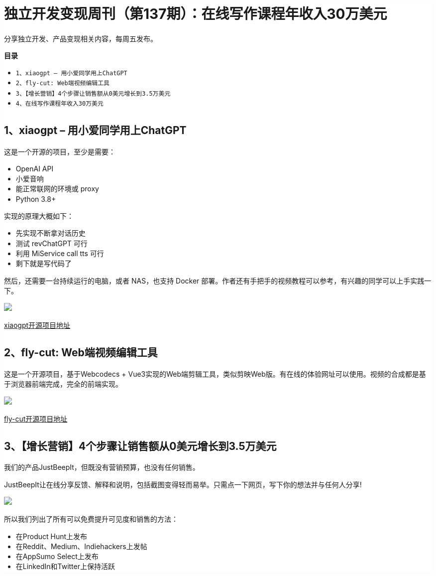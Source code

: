 # 独立开发变现周刊（第137期）：在线写作课程年收入30万美元

分享独立开发、产品变现相关内容，每周五发布。

**目录**
- `1、xiaogpt – 用小爱同学用上ChatGPT`
- `2、fly-cut: Web端视频编辑工具`
- `3、【增长营销】4个步骤让销售额从0美元增长到3.5万美元`
- `4、在线写作课程年收入30万美元`

## 1、xiaogpt – 用小爱同学用上ChatGPT

这是一个开源的项目，至少是需要：

- OpenAI API
- 小爱音响
- 能正常联网的环境或 proxy
- Python 3.8+

实现的原理大概如下：

- 先实现不断拿对话历史
- 测试 revChatGPT 可行
- 利用 MiService call tts 可行
- 剩下就是写代码了

然后，还需要一台持续运行的电脑，或者 NAS，也支持 Docker 部署。作者还有手把手的视频教程可以参考，有兴趣的同学可以上手实践一下。

![](https://qiniu.gafata.com/ezindie/202461322365789.png?imageslim)

[xiaogpt开源项目地址](https://github.com/yihong0618/xiaogpt)

## 2、fly-cut: Web端视频编辑工具

这是一个开源项目，基于Webcodecs + Vue3实现的Web端剪辑工具，类似剪映Web版。有在线的体验网址可以使用。视频的合成都是基于浏览器前端完成，完全的前端实现。

![](https://qiniu.gafata.com/ezindie/2024613223558494.png?imageslim)

[fly-cut开源项目地址](https://github.com/x007xyz/fly-cut)

## 3、【增长营销】4个步骤让销售额从0美元增长到3.5万美元

我们的产品JustBeepIt，但既没有营销预算，也没有任何销售。

JustBeepIt让在线分享反馈、解释和说明，包括截图变得轻而易举。只需点一下网页，写下你的想法并与任何人分享!

![](https://qiniu.gafata.com/ezindie/202461322364335.png?imageslim)

所以我们列出了所有可以免费提升可见度和销售的方法：

- 在Product Hunt上发布
- 在Reddit、Medium、Indiehackers上发帖
- 在AppSumo Select上发布
- 在LinkedIn和Twitter上保持活跃
